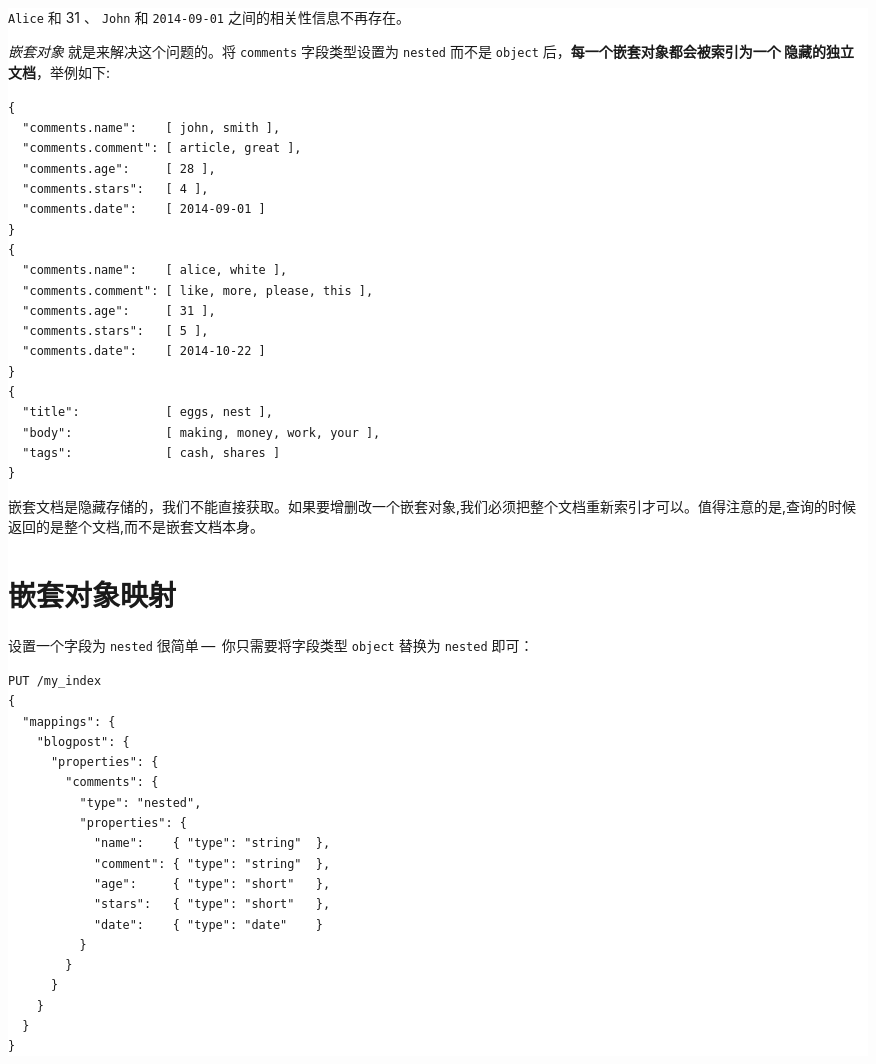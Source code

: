 `Alice` 和 31 、 `John` 和 `2014-09-01` 之间的相关性信息不再存在。

*嵌套对象* 就是来解决这个问题的。将 `comments` 字段类型设置为 `nested` 而不是 `object` 后，**每一个嵌套对象都会被索引为一个 隐藏的独立文档**，举例如下:

```
{ 
  "comments.name":    [ john, smith ],
  "comments.comment": [ article, great ],
  "comments.age":     [ 28 ],
  "comments.stars":   [ 4 ],
  "comments.date":    [ 2014-09-01 ]
}
{ 
  "comments.name":    [ alice, white ],
  "comments.comment": [ like, more, please, this ],
  "comments.age":     [ 31 ],
  "comments.stars":   [ 5 ],
  "comments.date":    [ 2014-10-22 ]
}
{ 
  "title":            [ eggs, nest ],
  "body":             [ making, money, work, your ],
  "tags":             [ cash, shares ]
}
```

嵌套文档是隐藏存储的，我们不能直接获取。如果要增删改一个嵌套对象,我们必须把整个文档重新索引才可以。值得注意的是,查询的时候返回的是整个文档,而不是嵌套文档本身。

# 嵌套对象映射

设置一个字段为 `nested` 很简单 —  你只需要将字段类型 `object` 替换为 `nested` 即可：

```
PUT /my_index
{
  "mappings": {
    "blogpost": {
      "properties": {
        "comments": {
          "type": "nested", 
          "properties": {
            "name":    { "type": "string"  },
            "comment": { "type": "string"  },
            "age":     { "type": "short"   },
            "stars":   { "type": "short"   },
            "date":    { "type": "date"    }
          }
        }
      }
    }
  }
}
```
